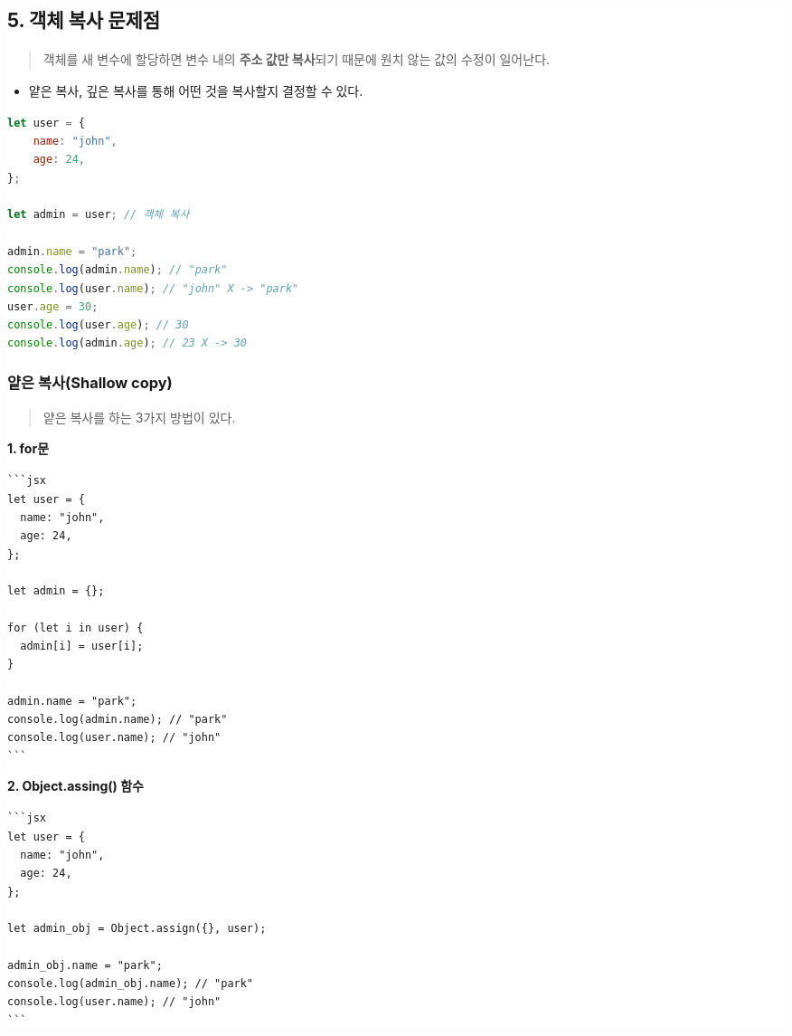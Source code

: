 ## 5. 객체 복사 문제점

> 객체를 새 변수에 할당하면 변수 내의 **주소 값만 복사**되기 때문에 원치 않는 값의 수정이 일어난다.

- 얕은 복사, 깊은 복사를 통해 어떤 것을 복사할지 결정할 수 있다.

```jsx
let user = {
	name: "john",
	age: 24,
};

let admin = user; // 객체 복사

admin.name = "park";
console.log(admin.name); // "park"
console.log(user.name); // "john" X -> "park"
user.age = 30;
console.log(user.age); // 30
console.log(admin.age); // 23 X -> 30
```

### 얕은 복사(Shallow copy)

> 얕은 복사를 하는 3가지 방법이 있다.

**1. for문**

    ```jsx
    let user = {
      name: "john",
      age: 24,
    };

    let admin = {};

    for (let i in user) {
      admin[i] = user[i];
    }

    admin.name = "park";
    console.log(admin.name); // "park"
    console.log(user.name); // "john"
    ```

**2. Object.assing() 함수**

    ```jsx
    let user = {
      name: "john",
      age: 24,
    };

    let admin_obj = Object.assign({}, user);

    admin_obj.name = "park";
    console.log(admin_obj.name); // "park"
    console.log(user.name); // "john"
    ```
